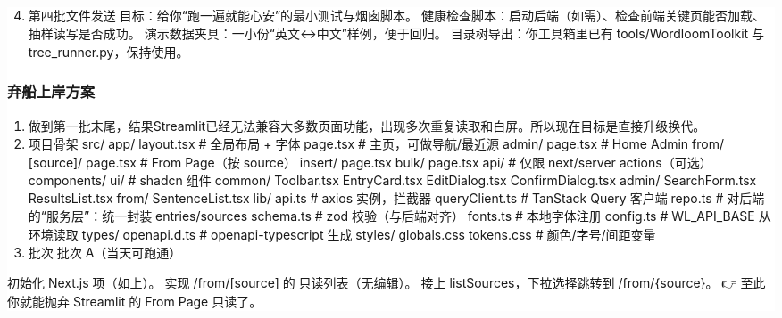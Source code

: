 4. 第四批文件发送
目标：给你“跑一遍就能心安”的最小测试与烟囱脚本。
健康检查脚本：启动后端（如需）、检查前端关键页能否加载、抽样读写是否成功。
演示数据夹具：一小份“英文↔中文”样例，便于回归。
目录树导出：你工具箱里已有 tools/WordloomToolkit 与 tree_runner.py，保持使用。

### 弃船上岸方案
1. 做到第一批末尾，结果Streamlit已经无法兼容大多数页面功能，出现多次重复读取和白屏。所以现在目标是直接升级换代。
2. 项目骨架
src/
  app/
    layout.tsx                # 全局布局 + 字体
    page.tsx                  # 主页，可做导航/最近源
    admin/
      page.tsx                # Home Admin
    from/
      [source]/
        page.tsx              # From Page（按 source）
    insert/
      page.tsx
    bulk/
      page.tsx
    api/                      # 仅限 next/server actions（可选）
  components/
    ui/                       # shadcn 组件
    common/
      Toolbar.tsx
      EntryCard.tsx
      EditDialog.tsx
      ConfirmDialog.tsx
    admin/
      SearchForm.tsx
      ResultsList.tsx
    from/
      SentenceList.tsx
  lib/
    api.ts                    # axios 实例，拦截器
    queryClient.ts            # TanStack Query 客户端
    repo.ts                   # 对后端的“服务层”：统一封装 entries/sources
    schema.ts                 # zod 校验（与后端对齐）
    fonts.ts                  # 本地字体注册
    config.ts                 # WL_API_BASE 从环境读取
  types/
    openapi.d.ts              # openapi-typescript 生成
  styles/
    globals.css
    tokens.css                # 颜色/字号/间距变量
3. 批次
批次 A（当天可跑通）

初始化 Next.js 项（如上）。
实现 /from/[source] 的 只读列表（无编辑）。
接上 listSources，下拉选择跳转到 /from/{source}。
👉 至此你就能抛弃 Streamlit 的 From Page 只读了。
